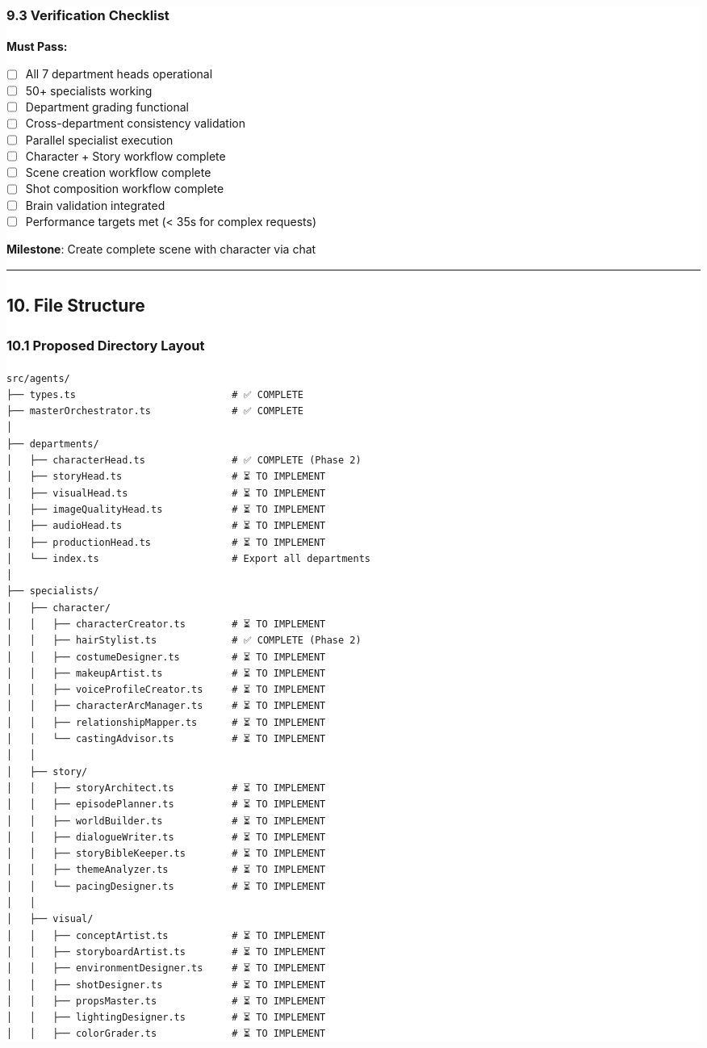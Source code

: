 ### 9.3 Verification Checklist

**Must Pass:**
- [ ] All 7 department heads operational
- [ ] 50+ specialists working
- [ ] Department grading functional
- [ ] Cross-department consistency validation
- [ ] Parallel specialist execution
- [ ] Character + Story workflow complete
- [ ] Scene creation workflow complete
- [ ] Shot composition workflow complete
- [ ] Brain validation integrated
- [ ] Performance targets met (< 35s for complex requests)

**Milestone**: Create complete scene with character via chat

---

## 10. File Structure

### 10.1 Proposed Directory Layout

```
src/agents/
├── types.ts                           # ✅ COMPLETE
├── masterOrchestrator.ts              # ✅ COMPLETE
│
├── departments/
│   ├── characterHead.ts               # ✅ COMPLETE (Phase 2)
│   ├── storyHead.ts                   # ⏳ TO IMPLEMENT
│   ├── visualHead.ts                  # ⏳ TO IMPLEMENT
│   ├── imageQualityHead.ts            # ⏳ TO IMPLEMENT
│   ├── audioHead.ts                   # ⏳ TO IMPLEMENT
│   ├── productionHead.ts              # ⏳ TO IMPLEMENT
│   └── index.ts                       # Export all departments
│
├── specialists/
│   ├── character/
│   │   ├── characterCreator.ts        # ⏳ TO IMPLEMENT
│   │   ├── hairStylist.ts             # ✅ COMPLETE (Phase 2)
│   │   ├── costumeDesigner.ts         # ⏳ TO IMPLEMENT
│   │   ├── makeupArtist.ts            # ⏳ TO IMPLEMENT
│   │   ├── voiceProfileCreator.ts     # ⏳ TO IMPLEMENT
│   │   ├── characterArcManager.ts     # ⏳ TO IMPLEMENT
│   │   ├── relationshipMapper.ts      # ⏳ TO IMPLEMENT
│   │   └── castingAdvisor.ts          # ⏳ TO IMPLEMENT
│   │
│   ├── story/
│   │   ├── storyArchitect.ts          # ⏳ TO IMPLEMENT
│   │   ├── episodePlanner.ts          # ⏳ TO IMPLEMENT
│   │   ├── worldBuilder.ts            # ⏳ TO IMPLEMENT
│   │   ├── dialogueWriter.ts          # ⏳ TO IMPLEMENT
│   │   ├── storyBibleKeeper.ts        # ⏳ TO IMPLEMENT
│   │   ├── themeAnalyzer.ts           # ⏳ TO IMPLEMENT
│   │   └── pacingDesigner.ts          # ⏳ TO IMPLEMENT
│   │
│   ├── visual/
│   │   ├── conceptArtist.ts           # ⏳ TO IMPLEMENT
│   │   ├── storyboardArtist.ts        # ⏳ TO IMPLEMENT
│   │   ├── environmentDesigner.ts     # ⏳ TO IMPLEMENT
│   │   ├── shotDesigner.ts            # ⏳ TO IMPLEMENT
│   │   ├── propsMaster.ts             # ⏳ TO IMPLEMENT
│   │   ├── lightingDesigner.ts        # ⏳ TO IMPLEMENT
│   │   ├── colorGrader.ts             # ⏳ TO IMPLEMENT
```